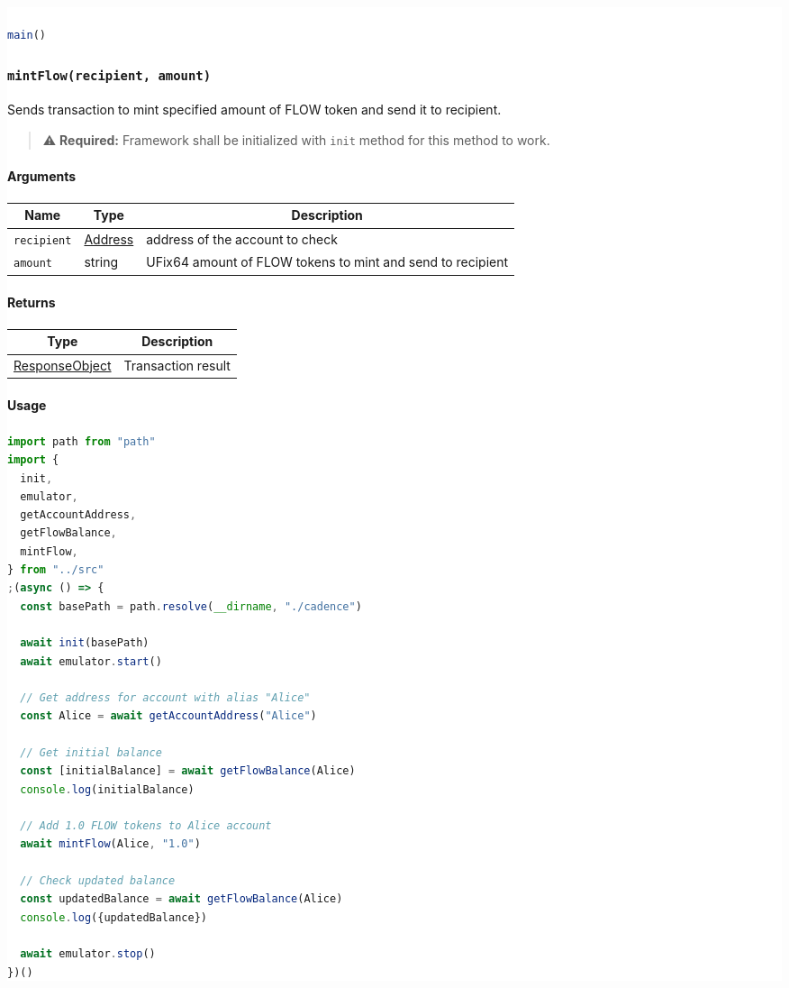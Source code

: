 ```javascript

main()
```

### `mintFlow(recipient, amount)`

Sends transaction to mint specified amount of FLOW token and send it to recipient.

> ⚠️ **Required:** Framework shall be initialized with `init` method for this method to work.

#### Arguments

| Name        | Type                                                          | Description                                                |
| ----------- | ------------------------------------------------------------- | ---------------------------------------------------------- |
| `recipient` | [Address](../../clients/fcl-js/api.md#address) | address of the account to check                            |
| `amount`    | string                                                        | UFix64 amount of FLOW tokens to mint and send to recipient |

#### Returns

| Type                                                                        | Description        |
| --------------------------------------------------------------------------- | ------------------ |
| [ResponseObject](../../clients/fcl-js/api.md#responseobject) | Transaction result |

#### Usage

```javascript
import path from "path"
import {
  init,
  emulator,
  getAccountAddress,
  getFlowBalance,
  mintFlow,
} from "../src"
;(async () => {
  const basePath = path.resolve(__dirname, "./cadence")

  await init(basePath)
  await emulator.start()

  // Get address for account with alias "Alice"
  const Alice = await getAccountAddress("Alice")

  // Get initial balance
  const [initialBalance] = await getFlowBalance(Alice)
  console.log(initialBalance)

  // Add 1.0 FLOW tokens to Alice account
  await mintFlow(Alice, "1.0")

  // Check updated balance
  const updatedBalance = await getFlowBalance(Alice)
  console.log({updatedBalance})

  await emulator.stop()
})()
```
